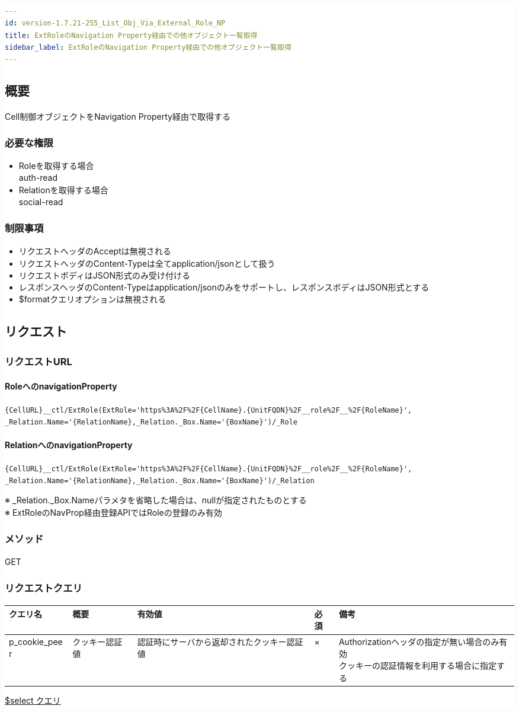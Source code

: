 ```yaml
---
id: version-1.7.21-255_List_Obj_Via_External_Role_NP
title: ExtRoleのNavigation Property経由での他オブジェクト一覧取得
sidebar_label: ExtRoleのNavigation Property経由での他オブジェクト一覧取得
---
```

## 概要
Cell制御オブジェクトをNavigation Property経由で取得する
### 必要な権限
* Roleを取得する場合  
auth-read
* Relationを取得する場合  
social-read

### 制限事項
* リクエストヘッダのAcceptは無視される
* リクエストヘッダのContent-Typeは全てapplication/jsonとして扱う
* リクエストボディはJSON形式のみ受け付ける
* レスポンスヘッダのContent-Typeはapplication/jsonのみをサポートし、レスポンスボディはJSON形式とする
* $formatクエリオプションは無視される


## リクエスト
### リクエストURL
#### RoleへのnavigationProperty
```
{CellURL}__ctl/ExtRole(ExtRole='https%3A%2F%2F{CellName}.{UnitFQDN}%2F__role%2F__%2F{RoleName}',
_Relation.Name='{RelationName},_Relation._Box.Name='{BoxName}')/_Role
```
#### RelationへのnavigationProperty
```
{CellURL}__ctl/ExtRole(ExtRole='https%3A%2F%2F{CellName}.{UnitFQDN}%2F__role%2F__%2F{RoleName}',
_Relation.Name='{RelationName},_Relation._Box.Name='{BoxName}')/_Relation
```
※ \_Relation.\_Box.Nameパラメタを省略した場合は、nullが指定されたものとする  
※ ExtRoleのNavProp経由登録APIではRoleの登録のみ有効

### メソッド
GET
### リクエストクエリ
|クエリ名|概要|有効値|必須|備考|
|:--|:--|:--|:--|:--|
|p_cookie_peer|クッキー認証値|認証時にサーバから返却されたクッキー認証値|×|Authorizationヘッダの指定が無い場合のみ有効<br>クッキーの認証情報を利用する場合に指定する|_

[$select クエリ](406_Select_Query.md)
